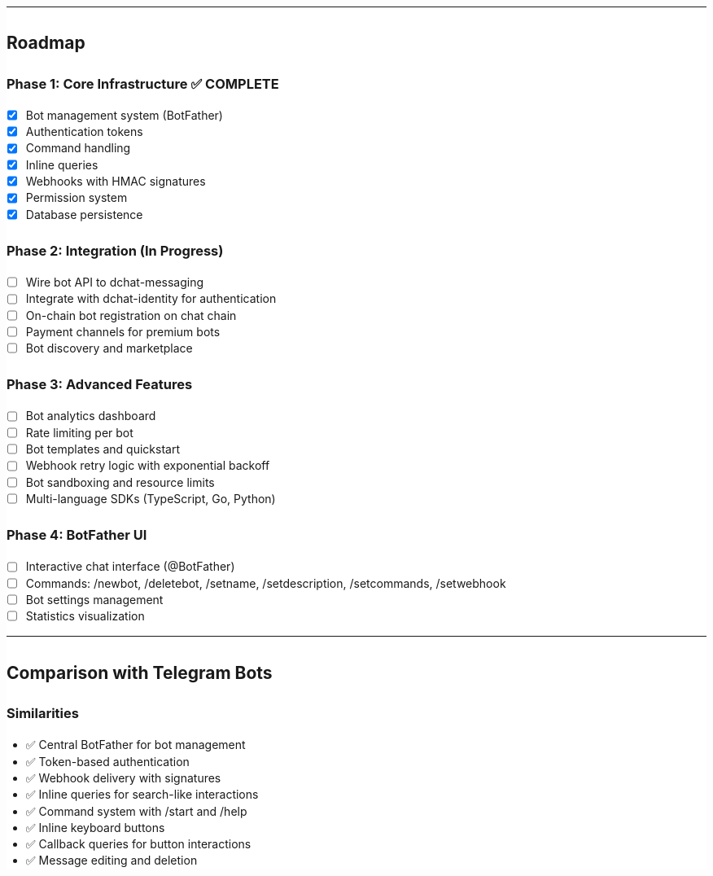 ```rust
```

---

## Roadmap

### Phase 1: Core Infrastructure ✅ COMPLETE
- [x] Bot management system (BotFather)
- [x] Authentication tokens
- [x] Command handling
- [x] Inline queries
- [x] Webhooks with HMAC signatures
- [x] Permission system
- [x] Database persistence

### Phase 2: Integration (In Progress)
- [ ] Wire bot API to dchat-messaging
- [ ] Integrate with dchat-identity for authentication
- [ ] On-chain bot registration on chat chain
- [ ] Payment channels for premium bots
- [ ] Bot discovery and marketplace

### Phase 3: Advanced Features
- [ ] Bot analytics dashboard
- [ ] Rate limiting per bot
- [ ] Bot templates and quickstart
- [ ] Webhook retry logic with exponential backoff
- [ ] Bot sandboxing and resource limits
- [ ] Multi-language SDKs (TypeScript, Go, Python)

### Phase 4: BotFather UI
- [ ] Interactive chat interface (@BotFather)
- [ ] Commands: /newbot, /deletebot, /setname, /setdescription, /setcommands, /setwebhook
- [ ] Bot settings management
- [ ] Statistics visualization

---

## Comparison with Telegram Bots

### Similarities
- ✅ Central BotFather for bot management
- ✅ Token-based authentication
- ✅ Webhook delivery with signatures
- ✅ Inline queries for search-like interactions
- ✅ Command system with /start and /help
- ✅ Inline keyboard buttons
- ✅ Callback queries for button interactions
- ✅ Message editing and deletion

